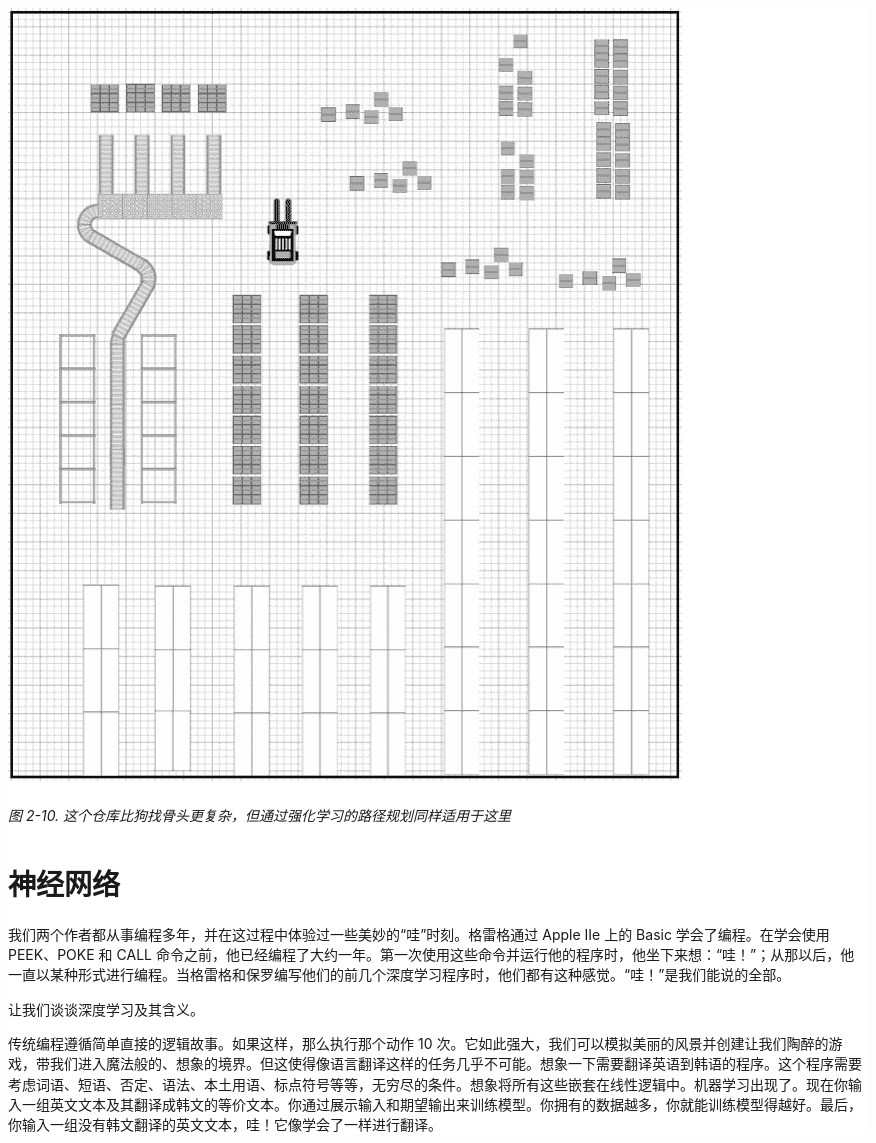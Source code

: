 ![](img/pdss_0210.png)

###### 图 2-10\. 这个仓库比狗找骨头更复杂，但通过强化学习的路径规划同样适用于这里

# 神经网络

我们两个作者都从事编程多年，并在这过程中体验过一些美妙的“哇”时刻。格雷格通过 Apple IIe 上的 Basic 学会了编程。在学会使用 PEEK、POKE 和 CALL 命令之前，他已经编程了大约一年。第一次使用这些命令并运行他的程序时，他坐下来想：“哇！”；从那以后，他一直以某种形式进行编程。当格雷格和保罗编写他们的前几个深度学习程序时，他们都有这种感觉。“哇！”是我们能说的全部。

让我们谈谈深度学习及其含义。

传统编程遵循简单直接的逻辑故事。如果这样，那么执行那个动作 10 次。它如此强大，我们可以模拟美丽的风景并创建让我们陶醉的游戏，带我们进入魔法般的、想象的境界。但这使得像语言翻译这样的任务几乎不可能。想象一下需要翻译英语到韩语的程序。这个程序需要考虑词语、短语、否定、语法、本土用语、标点符号等等，无穷尽的条件。想象将所有这些嵌套在线性逻辑中。机器学习出现了。现在你输入一组英文文本及其翻译成韩文的等价文本。你通过展示输入和期望输出来训练模型。你拥有的数据越多，你就能训练模型得越好。最后，你输入一组没有韩文翻译的英文文本，哇！它像学会了一样进行翻译。
